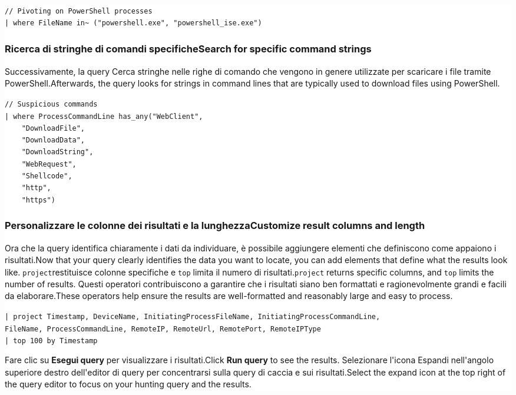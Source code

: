 ```kusto
// Pivoting on PowerShell processes
| where FileName in~ ("powershell.exe", "powershell_ise.exe")
```

### <a name="search-for-specific-command-strings"></a><span data-ttu-id="0a6fa-125">Ricerca di stringhe di comandi specifiche</span><span class="sxs-lookup"><span data-stu-id="0a6fa-125">Search for specific command strings</span></span>
<span data-ttu-id="0a6fa-126">Successivamente, la query Cerca stringhe nelle righe di comando che vengono in genere utilizzate per scaricare i file tramite PowerShell.</span><span class="sxs-lookup"><span data-stu-id="0a6fa-126">Afterwards, the query looks for strings in command lines that are typically used to download files using PowerShell.</span></span>

```kusto
// Suspicious commands
| where ProcessCommandLine has_any("WebClient",
    "DownloadFile",
    "DownloadData",
    "DownloadString",
    "WebRequest",
    "Shellcode",
    "http",
    "https")
```

### <a name="customize-result-columns-and-length"></a><span data-ttu-id="0a6fa-127">Personalizzare le colonne dei risultati e la lunghezza</span><span class="sxs-lookup"><span data-stu-id="0a6fa-127">Customize result columns and length</span></span> 
<span data-ttu-id="0a6fa-128">Ora che la query identifica chiaramente i dati da individuare, è possibile aggiungere elementi che definiscono come appaiono i risultati.</span><span class="sxs-lookup"><span data-stu-id="0a6fa-128">Now that your query clearly identifies the data you want to locate, you can add elements that define what the results look like.</span></span> <span data-ttu-id="0a6fa-129">`project`restituisce colonne specifiche e `top` limita il numero di risultati.</span><span class="sxs-lookup"><span data-stu-id="0a6fa-129">`project` returns specific columns, and `top` limits the number of results.</span></span> <span data-ttu-id="0a6fa-130">Questi operatori contribuiscono a garantire che i risultati siano ben formattati e ragionevolmente grandi e facili da elaborare.</span><span class="sxs-lookup"><span data-stu-id="0a6fa-130">These operators help ensure the results are well-formatted and reasonably large and easy to process.</span></span>

```kusto
| project Timestamp, DeviceName, InitiatingProcessFileName, InitiatingProcessCommandLine, 
FileName, ProcessCommandLine, RemoteIP, RemoteUrl, RemotePort, RemoteIPType
| top 100 by Timestamp
```

<span data-ttu-id="0a6fa-131">Fare clic su **Esegui query** per visualizzare i risultati.</span><span class="sxs-lookup"><span data-stu-id="0a6fa-131">Click **Run query** to see the results.</span></span> <span data-ttu-id="0a6fa-132">Selezionare l'icona Espandi nell'angolo superiore destro dell'editor di query per concentrarsi sulla query di caccia e sui risultati.</span><span class="sxs-lookup"><span data-stu-id="0a6fa-132">Select the expand icon at the top right of the query editor to focus on your hunting query and the results.</span></span> 
